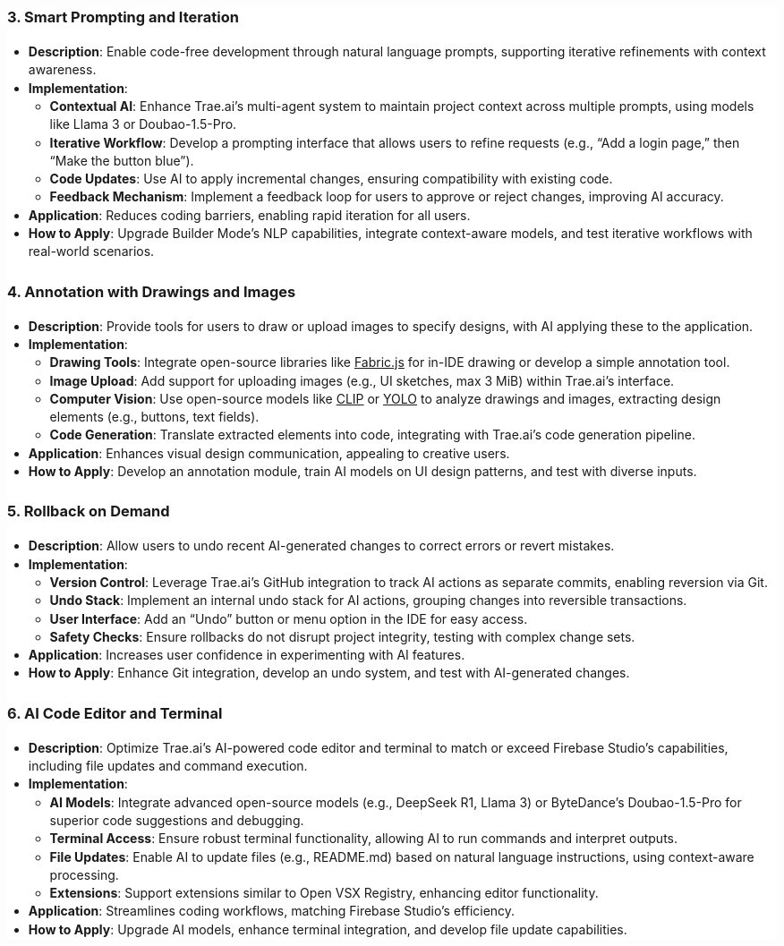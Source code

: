 ### 3. Smart Prompting and Iteration
- **Description**: Enable code-free development through natural language prompts, supporting iterative refinements with context awareness.
- **Implementation**:
  - **Contextual AI**: Enhance Trae.ai’s multi-agent system to maintain project context across multiple prompts, using models like Llama 3 or Doubao-1.5-Pro.
  - **Iterative Workflow**: Develop a prompting interface that allows users to refine requests (e.g., “Add a login page,” then “Make the button blue”).
  - **Code Updates**: Use AI to apply incremental changes, ensuring compatibility with existing code.
  - **Feedback Mechanism**: Implement a feedback loop for users to approve or reject changes, improving AI accuracy.
- **Application**: Reduces coding barriers, enabling rapid iteration for all users.
- **How to Apply**: Upgrade Builder Mode’s NLP capabilities, integrate context-aware models, and test iterative workflows with real-world scenarios.

### 4. Annotation with Drawings and Images
- **Description**: Provide tools for users to draw or upload images to specify designs, with AI applying these to the application.
- **Implementation**:
  - **Drawing Tools**: Integrate open-source libraries like [Fabric.js](http://fabricjs.com/) for in-IDE drawing or develop a simple annotation tool.
  - **Image Upload**: Add support for uploading images (e.g., UI sketches, max 3 MiB) within Trae.ai’s interface.
  - **Computer Vision**: Use open-source models like [CLIP](https://github.com/openai/CLIP) or [YOLO](https://github.com/ultralytics/yolov5) to analyze drawings and images, extracting design elements (e.g., buttons, text fields).
  - **Code Generation**: Translate extracted elements into code, integrating with Trae.ai’s code generation pipeline.
- **Application**: Enhances visual design communication, appealing to creative users.
- **How to Apply**: Develop an annotation module, train AI models on UI design patterns, and test with diverse inputs.

### 5. Rollback on Demand
- **Description**: Allow users to undo recent AI-generated changes to correct errors or revert mistakes.
- **Implementation**:
  - **Version Control**: Leverage Trae.ai’s GitHub integration to track AI actions as separate commits, enabling reversion via Git.
  - **Undo Stack**: Implement an internal undo stack for AI actions, grouping changes into reversible transactions.
  - **User Interface**: Add an “Undo” button or menu option in the IDE for easy access.
  - **Safety Checks**: Ensure rollbacks do not disrupt project integrity, testing with complex change sets.
- **Application**: Increases user confidence in experimenting with AI features.
- **How to Apply**: Enhance Git integration, develop an undo system, and test with AI-generated changes.

### 6. AI Code Editor and Terminal
- **Description**: Optimize Trae.ai’s AI-powered code editor and terminal to match or exceed Firebase Studio’s capabilities, including file updates and command execution.
- **Implementation**:
  - **AI Models**: Integrate advanced open-source models (e.g., DeepSeek R1, Llama 3) or ByteDance’s Doubao-1.5-Pro for superior code suggestions and debugging.
  - **Terminal Access**: Ensure robust terminal functionality, allowing AI to run commands and interpret outputs.
  - **File Updates**: Enable AI to update files (e.g., README.md) based on natural language instructions, using context-aware processing.
  - **Extensions**: Support extensions similar to Open VSX Registry, enhancing editor functionality.
- **Application**: Streamlines coding workflows, matching Firebase Studio’s efficiency.
- **How to Apply**: Upgrade AI models, enhance terminal integration, and develop file update capabilities.
